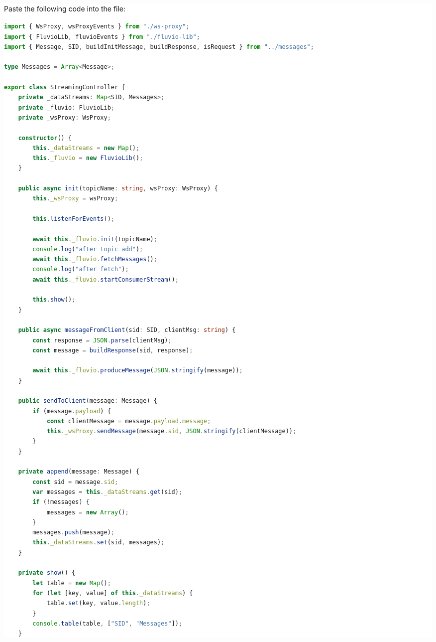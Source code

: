 Paste the following code into the file:

```typescript
import { WsProxy, wsProxyEvents } from "./ws-proxy";
import { FluvioLib, fluvioEvents } from "./fluvio-lib";
import { Message, SID, buildInitMessage, buildResponse, isRequest } from "../messages";

type Messages = Array<Message>;

export class StreamingController {
    private _dataStreams: Map<SID, Messages>;
    private _fluvio: FluvioLib;
    private _wsProxy: WsProxy;

    constructor() {
        this._dataStreams = new Map();
        this._fluvio = new FluvioLib();
    }

    public async init(topicName: string, wsProxy: WsProxy) {
        this._wsProxy = wsProxy;

        this.listenForEvents();

        await this._fluvio.init(topicName);
        console.log("after topic add");
        await this._fluvio.fetchMessages();
        console.log("after fetch");
        await this._fluvio.startConsumerStream();

        this.show();
    }

    public async messageFromClient(sid: SID, clientMsg: string) {
        const response = JSON.parse(clientMsg);
        const message = buildResponse(sid, response);

        await this._fluvio.produceMessage(JSON.stringify(message));
    }

    public sendToClient(message: Message) {
        if (message.payload) {
            const clientMessage = message.payload.message;
            this._wsProxy.sendMessage(message.sid, JSON.stringify(clientMessage));
        }
    }

    private append(message: Message) {
        const sid = message.sid;
        var messages = this._dataStreams.get(sid);
        if (!messages) {
            messages = new Array();
        }
        messages.push(message);
        this._dataStreams.set(sid, messages);
    }

    private show() {
        let table = new Map();
        for (let [key, value] of this._dataStreams) {
            table.set(key, value.length);
        }
        console.table(table, ["SID", "Messages"]);
    }
```